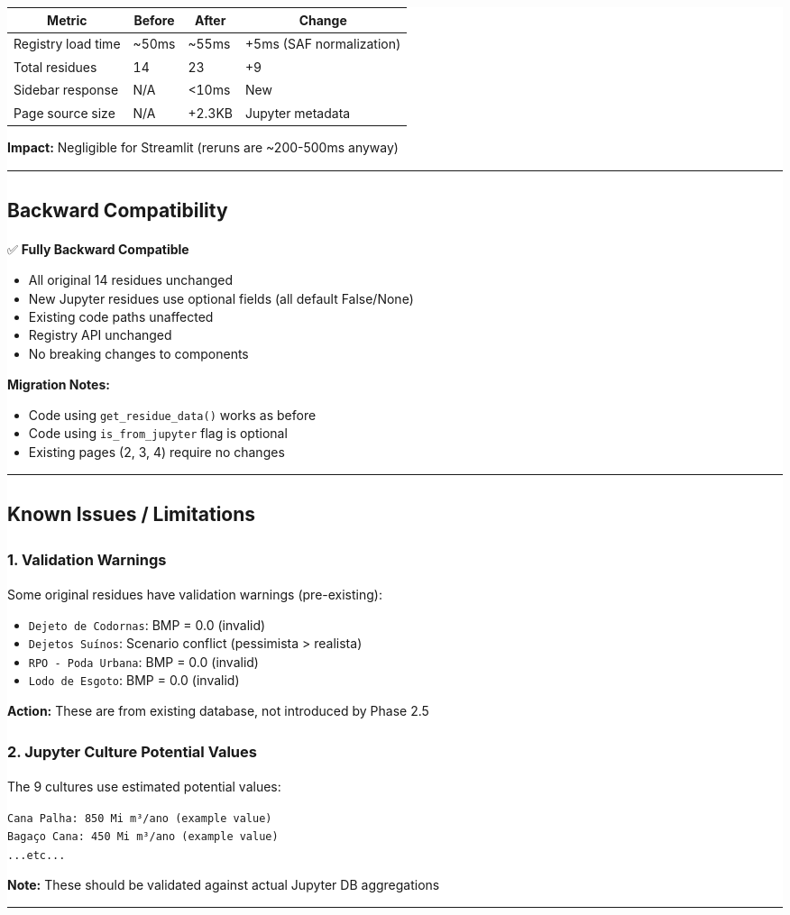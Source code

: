 | Metric | Before | After | Change |
|--------|--------|-------|--------|
| Registry load time | ~50ms | ~55ms | +5ms (SAF normalization) |
| Total residues | 14 | 23 | +9 |
| Sidebar response | N/A | <10ms | New |
| Page source size | N/A | +2.3KB | Jupyter metadata |

**Impact:** Negligible for Streamlit (reruns are ~200-500ms anyway)

---

## Backward Compatibility

✅ **Fully Backward Compatible**

- All original 14 residues unchanged
- New Jupyter residues use optional fields (all default False/None)
- Existing code paths unaffected
- Registry API unchanged
- No breaking changes to components

**Migration Notes:**
- Code using `get_residue_data()` works as before
- Code using `is_from_jupyter` flag is optional
- Existing pages (2, 3, 4) require no changes

---

## Known Issues / Limitations

### 1. Validation Warnings

Some original residues have validation warnings (pre-existing):
- `Dejeto de Codornas`: BMP = 0.0 (invalid)
- `Dejetos Suínos`: Scenario conflict (pessimista > realista)
- `RPO - Poda Urbana`: BMP = 0.0 (invalid)
- `Lodo de Esgoto`: BMP = 0.0 (invalid)

**Action:** These are from existing database, not introduced by Phase 2.5

### 2. Jupyter Culture Potential Values

The 9 cultures use estimated potential values:
```
Cana Palha: 850 Mi m³/ano (example value)
Bagaço Cana: 450 Mi m³/ano (example value)
...etc...
```

**Note:** These should be validated against actual Jupyter DB aggregations

---

